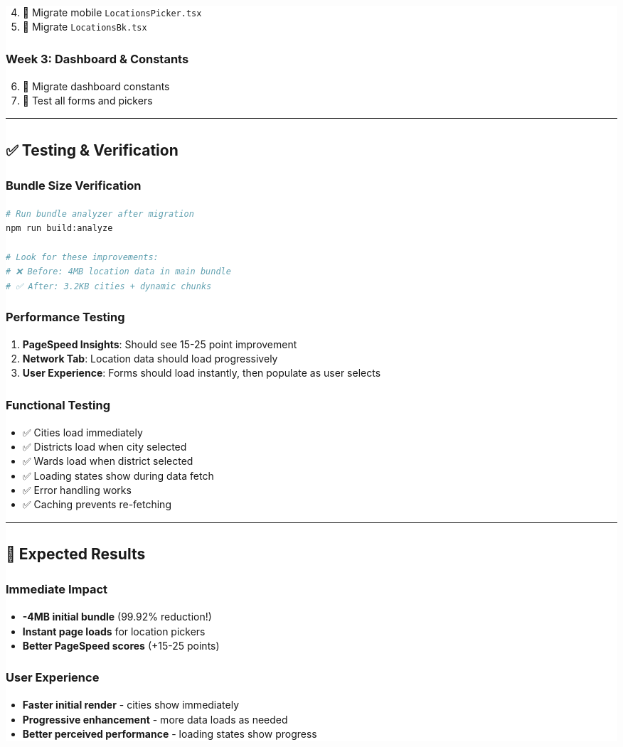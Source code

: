 4. 🔄 Migrate mobile `LocationsPicker.tsx`
5. 🔄 Migrate `LocationsBk.tsx`

### **Week 3: Dashboard & Constants**

6. 🔄 Migrate dashboard constants
7. 🔄 Test all forms and pickers

---

## ✅ **Testing & Verification**

### **Bundle Size Verification**

```bash
# Run bundle analyzer after migration
npm run build:analyze

# Look for these improvements:
# ❌ Before: 4MB location data in main bundle
# ✅ After: 3.2KB cities + dynamic chunks
```

### **Performance Testing**

1. **PageSpeed Insights**: Should see 15-25 point improvement
2. **Network Tab**: Location data should load progressively
3. **User Experience**: Forms should load instantly, then populate as user selects

### **Functional Testing**

- ✅ Cities load immediately
- ✅ Districts load when city selected
- ✅ Wards load when district selected
- ✅ Loading states show during data fetch
- ✅ Error handling works
- ✅ Caching prevents re-fetching

---

## 🎯 **Expected Results**

### **Immediate Impact**

- **-4MB initial bundle** (99.92% reduction!)
- **Instant page loads** for location pickers
- **Better PageSpeed scores** (+15-25 points)

### **User Experience**

- **Faster initial render** - cities show immediately
- **Progressive enhancement** - more data loads as needed
- **Better perceived performance** - loading states show progress
